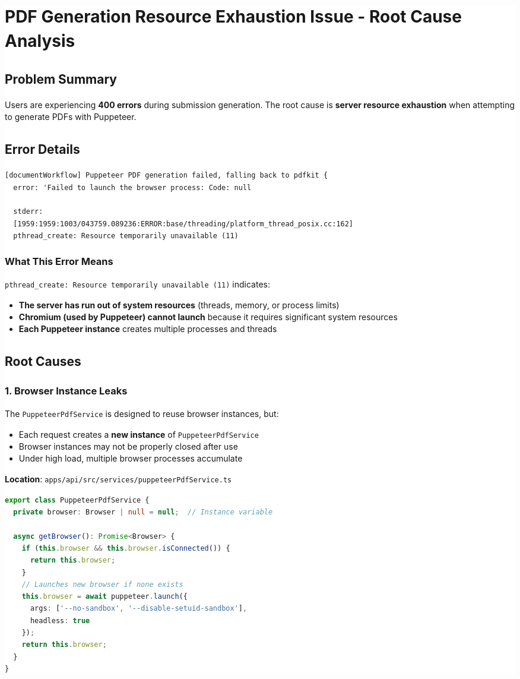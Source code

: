 # PDF Generation Resource Exhaustion Issue - Root Cause Analysis

## Problem Summary

Users are experiencing **400 errors** during submission generation. The root cause is **server resource exhaustion** when attempting to generate PDFs with Puppeteer.

## Error Details

```
[documentWorkflow] Puppeteer PDF generation failed, falling back to pdfkit {
  error: 'Failed to launch the browser process: Code: null
  
  stderr:
  [1959:1959:1003/043759.089236:ERROR:base/threading/platform_thread_posix.cc:162] 
  pthread_create: Resource temporarily unavailable (11)
```

### What This Error Means

`pthread_create: Resource temporarily unavailable (11)` indicates:
- **The server has run out of system resources** (threads, memory, or process limits)
- **Chromium (used by Puppeteer) cannot launch** because it requires significant system resources
- **Each Puppeteer instance** creates multiple processes and threads

## Root Causes

### 1. **Browser Instance Leaks**
The `PuppeteerPdfService` is designed to reuse browser instances, but:
- Each request creates a **new instance** of `PuppeteerPdfService` 
- Browser instances may not be properly closed after use
- Under high load, multiple browser processes accumulate

**Location**: `apps/api/src/services/puppeteerPdfService.ts`

```typescript
export class PuppeteerPdfService {
  private browser: Browser | null = null;  // Instance variable

  async getBrowser(): Promise<Browser> {
    if (this.browser && this.browser.isConnected()) {
      return this.browser;
    }
    // Launches new browser if none exists
    this.browser = await puppeteer.launch({
      args: ['--no-sandbox', '--disable-setuid-sandbox'],
      headless: true
    });
    return this.browser;
  }
}
```
